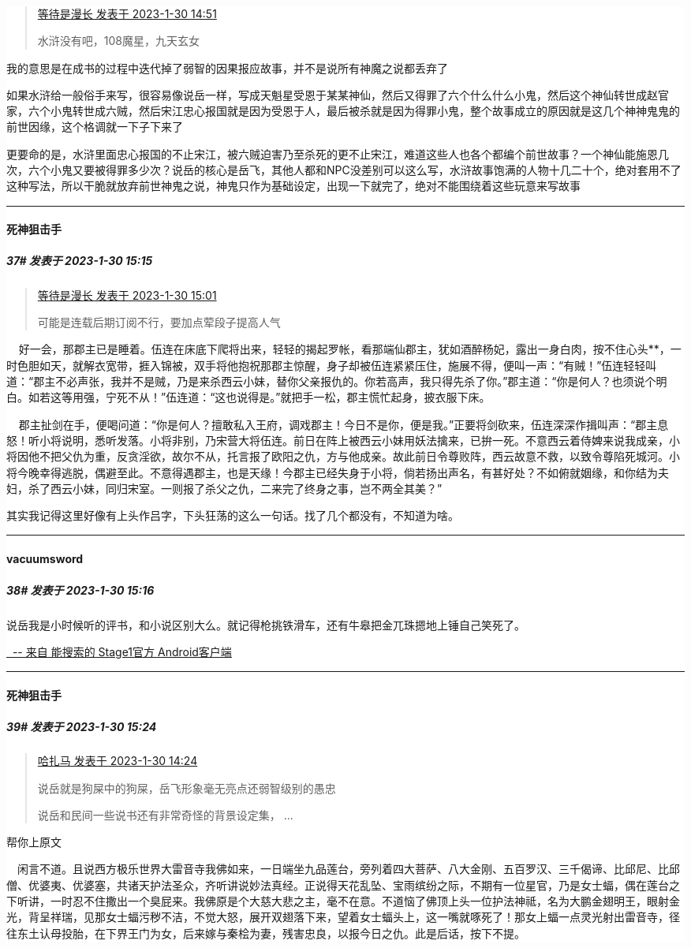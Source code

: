 <blockquote><a href="httphttps://bbs.saraba1st.com/2b/forum.php?mod=redirect&amp;goto=findpost&amp;pid=59543711&amp;ptid=2117073" target="_blank">等待是漫长 发表于 2023-1-30 14:51</a>

水浒没有吧，108魔星，九天玄女</blockquote>
我的意思是在成书的过程中迭代掉了弱智的因果报应故事，并不是说所有神魔之说都丢弃了

如果水浒给一般俗手来写，很容易像说岳一样，写成天魁星受恩于某某神仙，然后又得罪了六个什么什么小鬼，然后这个神仙转世成赵官家，六个小鬼转世成六贼，然后宋江忠心报国就是因为受恩于人，最后被杀就是因为得罪小鬼，整个故事成立的原因就是这几个神神鬼鬼的前世因缘，这个格调就一下子下来了

更要命的是，水浒里面忠心报国的不止宋江，被六贼迫害乃至杀死的更不止宋江，难道这些人也各个都编个前世故事？一个神仙能施恩几次，六个小鬼又要被得罪多少次？说岳的核心是岳飞，其他人都和NPC没差别可以这么写，水浒故事饱满的人物十几二十个，绝对套用不了这种写法，所以干脆就放弃前世神鬼之说，神鬼只作为基础设定，出现一下就完了，绝对不能围绕着这些玩意来写故事

*****

####  死神狙击手  
##### 37#       发表于 2023-1-30 15:15

<blockquote><a href="httphttps://bbs.saraba1st.com/2b/forum.php?mod=redirect&amp;goto=findpost&amp;pid=59543867&amp;ptid=2117073" target="_blank">等待是漫长 发表于 2023-1-30 15:01</a>

可能是连载后期订阅不行，要加点荤段子提高人气</blockquote>

    好一会，那郡主已是睡着。伍连在床底下爬将出来，轻轻的揭起罗帐，看那端仙郡主，犹如酒醉杨妃，露出一身白肉，按不住心头**，一时色胆如天，就解衣宽带，捱入锦被，双手将他抱祝那郡主惊醒，身子却被伍连紧紧压住，施展不得，便叫一声：“有贼！”伍连轻轻叫道：“郡主不必声张，我并不是贼，乃是来杀西云小妹，替你父亲报仇的。你若高声，我只得先杀了你。”郡主道：“你是何人？也须说个明白。如若这等用强，宁死不从！”伍连道：“这也说得是。”就把手一松，郡主慌忙起身，披衣服下床。

    郡主扯剑在手，便喝问道：“你是何人？擅敢私入王府，调戏郡主！今日不是你，便是我。”正要将剑砍来，伍连深深作揖叫声：“郡主息怒！听小将说明，悉听发落。小将非别，乃宋营大将伍连。前日在阵上被西云小妹用妖法擒来，已拚一死。不意西云着侍婢来说我成亲，小将因他不把父仇为重，反贪淫欲，故尔不从，托言报了欧阳之仇，方与他成亲。故此前日令尊败阵，西云故意不救，以致令尊陷死城河。小将今晚幸得逃脱，偶避至此。不意得遇郡主，也是天缘！今郡主已经失身于小将，倘若扬出声名，有甚好处？不如俯就姻缘，和你结为夫妇，杀了西云小妹，同归宋室。一则报了杀父之仇，二来完了终身之事，岂不两全其美？”

其实我记得这里好像有上头作吕字，下头狂荡的这么一句话。找了几个都没有，不知道为啥。

*****

####  vacuumsword  
##### 38#       发表于 2023-1-30 15:16

说岳我是小时候听的评书，和小说区别大么。就记得枪挑铁滑车，还有牛皋把金兀珠摁地上锤自己笑死了。

[  -- 来自 能搜索的 Stage1官方 Android客户端](https://www.coolapk.com/apk/140634)

*****

####  死神狙击手  
##### 39#       发表于 2023-1-30 15:24

<blockquote><a href="httphttps://bbs.saraba1st.com/2b/forum.php?mod=redirect&amp;goto=findpost&amp;pid=59543248&amp;ptid=2117073" target="_blank">哈扎马 发表于 2023-1-30 14:24</a>

说岳就是狗屎中的狗屎，岳飞形象毫无亮点还弱智级别的愚忠

说岳和民间一些说书还有非常奇怪的背景设定集， ...</blockquote>
帮你上原文

　闲言不道。且说西方极乐世界大雷音寺我佛如来，一日端坐九品莲台，旁列着四大菩萨、八大金刚、五百罗汉、三千偈谛、比邱尼、比邱僧、优婆夷、优婆塞，共诸天护法圣众，齐听讲说妙法真经。正说得天花乱坠、宝雨缤纷之际，不期有一位星官，乃是女士蝠，偶在莲台之下听讲，一时忍不住撒出一个臭屁来。我佛原是个大慈大悲之主，毫不在意。不道恼了佛顶上头一位护法神祗，名为大鹏金翅明王，眼射金光，背呈祥瑞，见那女士蝠污秽不洁，不觉大怒，展开双翅落下来，望着女士蝠头上，这一嘴就啄死了！那女上蝠一点灵光射出雷音寺，径往东土认母投胎，在下界王门为女，后来嫁与秦桧为妻，残害忠良，以报今日之仇。此是后话，按下不提。
